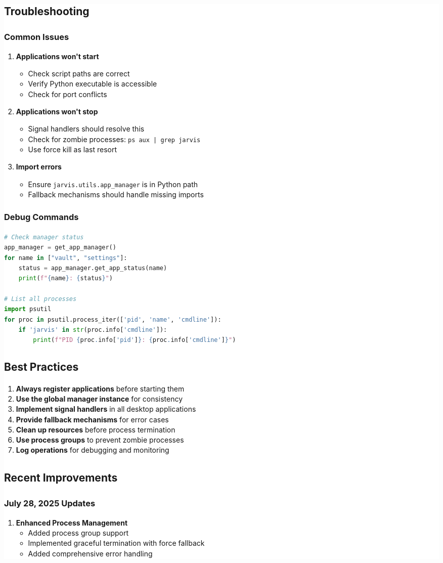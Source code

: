## Troubleshooting

### Common Issues

1. **Applications won't start**
   - Check script paths are correct
   - Verify Python executable is accessible
   - Check for port conflicts

2. **Applications won't stop**
   - Signal handlers should resolve this
   - Check for zombie processes: `ps aux | grep jarvis`
   - Use force kill as last resort

3. **Import errors**
   - Ensure `jarvis.utils.app_manager` is in Python path
   - Fallback mechanisms should handle missing imports

### Debug Commands

```python
# Check manager status
app_manager = get_app_manager()
for name in ["vault", "settings"]:
    status = app_manager.get_app_status(name)
    print(f"{name}: {status}")

# List all processes
import psutil
for proc in psutil.process_iter(['pid', 'name', 'cmdline']):
    if 'jarvis' in str(proc.info['cmdline']):
        print(f"PID {proc.info['pid']}: {proc.info['cmdline']}")
```

## Best Practices

1. **Always register applications** before starting them
2. **Use the global manager instance** for consistency
3. **Implement signal handlers** in all desktop applications
4. **Provide fallback mechanisms** for error cases
5. **Clean up resources** before process termination
6. **Use process groups** to prevent zombie processes
7. **Log operations** for debugging and monitoring

## Recent Improvements

### July 28, 2025 Updates

1. **Enhanced Process Management**
   - Added process group support
   - Implemented graceful termination with force fallback
   - Added comprehensive error handling
